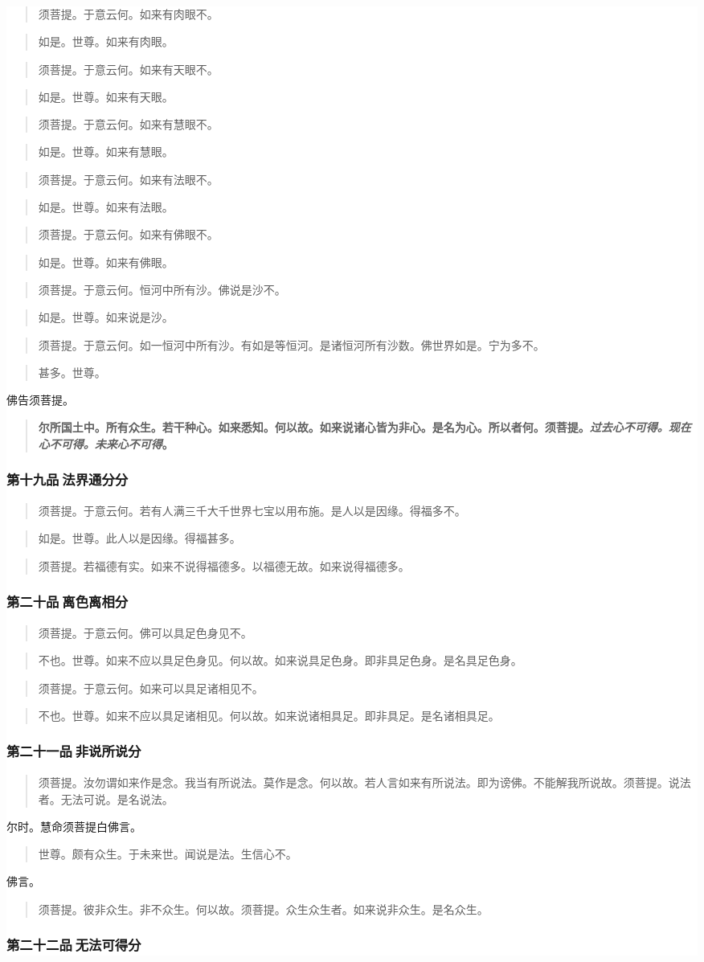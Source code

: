 > 须菩提。于意云何。如来有肉眼不。

> 如是。世尊。如来有肉眼。

> 须菩提。于意云何。如来有天眼不。

> 如是。世尊。如来有天眼。

> 须菩提。于意云何。如来有慧眼不。

> 如是。世尊。如来有慧眼。

> 须菩提。于意云何。如来有法眼不。

> 如是。世尊。如来有法眼。

> 须菩提。于意云何。如来有佛眼不。

> 如是。世尊。如来有佛眼。

> 须菩提。于意云何。恒河中所有沙。佛说是沙不。

> 如是。世尊。如来说是沙。

> 须菩提。于意云何。如一恒河中所有沙。有如是等恒河。是诸恒河所有沙数。佛世界如是。宁为多不。

> 甚多。世尊。

佛告须菩提。

> **尔所国土中。所有众生。若干种心。如来悉知。何以故。如来说诸心皆为非心。是名为心。所以者何。须菩提。*过去心不可得。现在心不可得。未来心不可得*。**

### 第十九品 法界通分分

> 须菩提。于意云何。若有人满三千大千世界七宝以用布施。是人以是因缘。得福多不。

> 如是。世尊。此人以是因缘。得福甚多。

> 须菩提。若福德有实。如来不说得福德多。以福德无故。如来说得福德多。

### 第二十品 离色离相分

> 须菩提。于意云何。佛可以具足色身见不。

> 不也。世尊。如来不应以具足色身见。何以故。如来说具足色身。即非具足色身。是名具足色身。

> 须菩提。于意云何。如来可以具足诸相见不。

> 不也。世尊。如来不应以具足诸相见。何以故。如来说诸相具足。即非具足。是名诸相具足。

### 第二十一品 非说所说分

> 须菩提。汝勿谓如来作是念。我当有所说法。莫作是念。何以故。若人言如来有所说法。即为谤佛。不能解我所说故。须菩提。说法者。无法可说。是名说法。

尔时。慧命须菩提白佛言。

> 世尊。颇有众生。于未来世。闻说是法。生信心不。

佛言。

> 须菩提。彼非众生。非不众生。何以故。须菩提。众生众生者。如来说非众生。是名众生。

### 第二十二品 无法可得分

